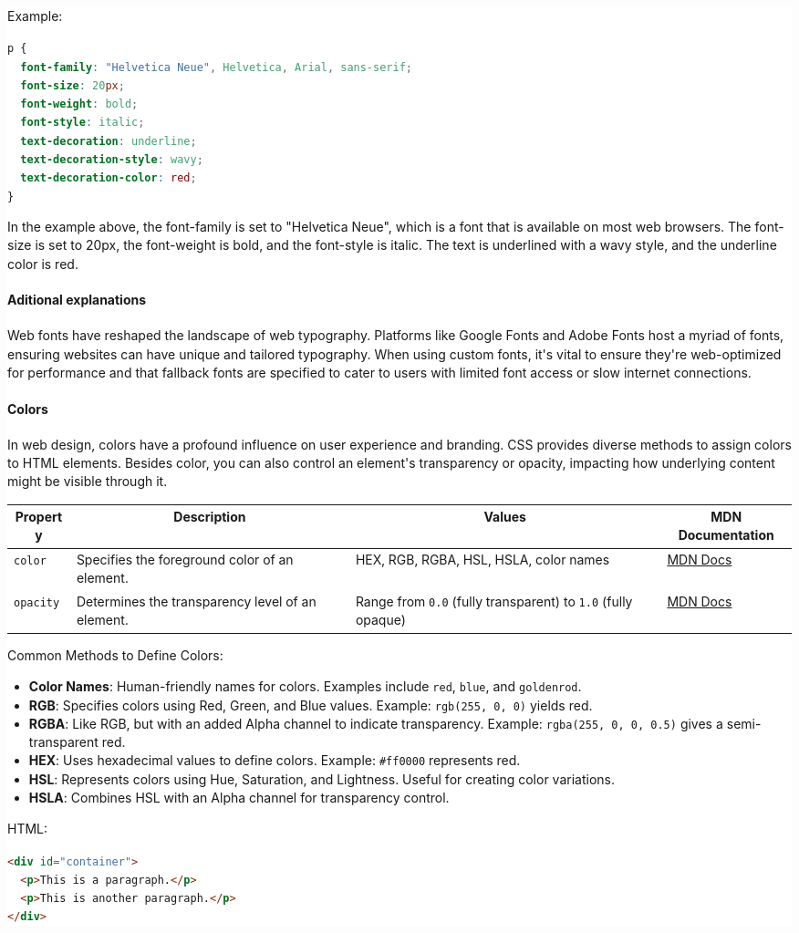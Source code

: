 
Example:

```css
p { 
  font-family: "Helvetica Neue", Helvetica, Arial, sans-serif;
  font-size: 20px;
  font-weight: bold;
  font-style: italic;
  text-decoration: underline;
  text-decoration-style: wavy;
  text-decoration-color: red;
}
```

In the example above, the font-family is set to "Helvetica Neue", which is a font that is available on most web browsers. The font-size is set to 20px, the font-weight is bold, and the font-style is italic. The text is underlined with a wavy style, and the underline color is red.

#### Aditional explanations

Web fonts have reshaped the landscape of web typography. Platforms like Google Fonts and Adobe Fonts host a myriad of fonts, ensuring websites can have unique and tailored typography. When using custom fonts, it's vital to ensure they're web-optimized for performance and that fallback fonts are specified to cater to users with limited font access or slow internet connections.

#### Colors

In web design, colors have a profound influence on user experience and branding. CSS provides diverse methods to assign colors to HTML elements. Besides color, you can also control an element's transparency or opacity, impacting how underlying content might be visible through it.

| Property  | Description                                     | Values                                              | MDN Documentation                                                                                      |
|-----------|-------------------------------------------------|-----------------------------------------------------|---------------------------------------------------------------------------------------------------------|
| `color`   | Specifies the foreground color of an element.   | HEX, RGB, RGBA, HSL, HSLA, color names               | [MDN Docs](https://developer.mozilla.org/en-US/docs/Web/CSS/color)                                      |
| `opacity` | Determines the transparency level of an element.| Range from `0.0` (fully transparent) to `1.0` (fully opaque) | [MDN Docs](https://developer.mozilla.org/en-US/docs/Web/CSS/opacity)                                    |

Common Methods to Define Colors:

- **Color Names**: Human-friendly names for colors. Examples include `red`, `blue`, and `goldenrod`.
- **RGB**: Specifies colors using Red, Green, and Blue values. Example: `rgb(255, 0, 0)` yields red.
- **RGBA**: Like RGB, but with an added Alpha channel to indicate transparency. Example: `rgba(255, 0, 0, 0.5)` gives a semi-transparent red.
- **HEX**: Uses hexadecimal values to define colors. Example: `#ff0000` represents red.
- **HSL**: Represents colors using Hue, Saturation, and Lightness. Useful for creating color variations.
- **HSLA**: Combines HSL with an Alpha channel for transparency control.

HTML:

```html
<div id="container">
  <p>This is a paragraph.</p>
  <p>This is another paragraph.</p>
</div>
```
